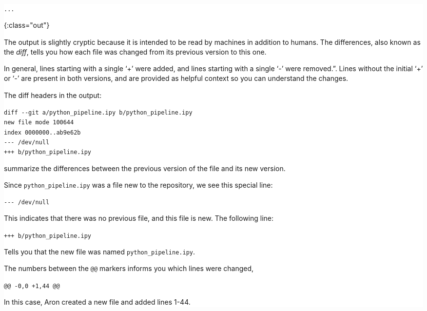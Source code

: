 ~~~
...
~~~
{:class="out"}

The output is slightly cryptic
because it is intended to be read by machines
in addition to humans.
The differences, also known as the *diff*,
tells you how each file was changed
from its previous version to this one.

In general, lines starting with a single ‘+’ were added,
and lines starting with a single ‘-’ were removed.”.
Lines without the initial ‘+’ or ‘-’ are present in both versions,
and are provided as helpful context
so you can understand the changes. 

The diff headers in the output:

~~~
diff --git a/python_pipeline.ipy b/python_pipeline.ipy
new file mode 100644
index 0000000..ab9e62b
--- /dev/null
+++ b/python_pipeline.ipy
~~~

summarize the differences
between the previous version of the file
and its new version.

Since `python_pipeline.ipy` was a file new to the repository,
we see this special line:

~~~
--- /dev/null
~~~

This indicates that there was no previous file,
and this file is new.
The following line:

~~~
+++ b/python_pipeline.ipy
~~~

Tells you that the new file was named `python_pipeline.ipy`.

The numbers between the `@@` markers informs you which lines were changed,

~~~
@@ -0,0 +1,44 @@
~~~

In this case,
Aron created a new file
and added lines 1-44.
